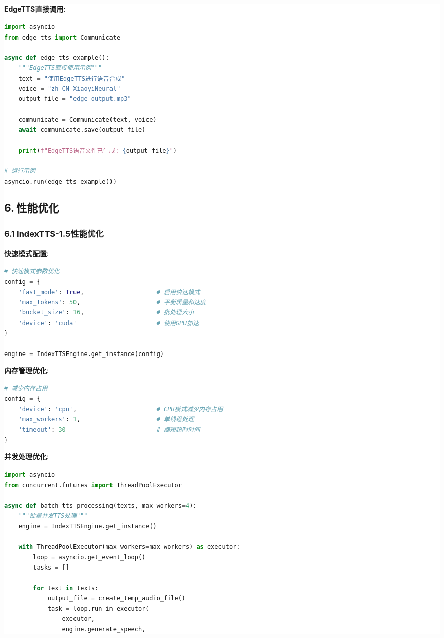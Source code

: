 **EdgeTTS直接调用**:
```python
import asyncio
from edge_tts import Communicate

async def edge_tts_example():
    """EdgeTTS直接使用示例"""
    text = "使用EdgeTTS进行语音合成"
    voice = "zh-CN-XiaoyiNeural"
    output_file = "edge_output.mp3"

    communicate = Communicate(text, voice)
    await communicate.save(output_file)

    print(f"EdgeTTS语音文件已生成: {output_file}")

# 运行示例
asyncio.run(edge_tts_example())
```

## 6. 性能优化

### 6.1 IndexTTS-1.5性能优化

**快速模式配置**:
```python
# 快速模式参数优化
config = {
    'fast_mode': True,                    # 启用快速模式
    'max_tokens': 50,                     # 平衡质量和速度
    'bucket_size': 16,                    # 批处理大小
    'device': 'cuda'                      # 使用GPU加速
}

engine = IndexTTSEngine.get_instance(config)
```

**内存管理优化**:
```python
# 减少内存占用
config = {
    'device': 'cpu',                      # CPU模式减少内存占用
    'max_workers': 1,                     # 单线程处理
    'timeout': 30                         # 缩短超时时间
}
```

**并发处理优化**:
```python
import asyncio
from concurrent.futures import ThreadPoolExecutor

async def batch_tts_processing(texts, max_workers=4):
    """批量并发TTS处理"""
    engine = IndexTTSEngine.get_instance()

    with ThreadPoolExecutor(max_workers=max_workers) as executor:
        loop = asyncio.get_event_loop()
        tasks = []

        for text in texts:
            output_file = create_temp_audio_file()
            task = loop.run_in_executor(
                executor,
                engine.generate_speech,
```